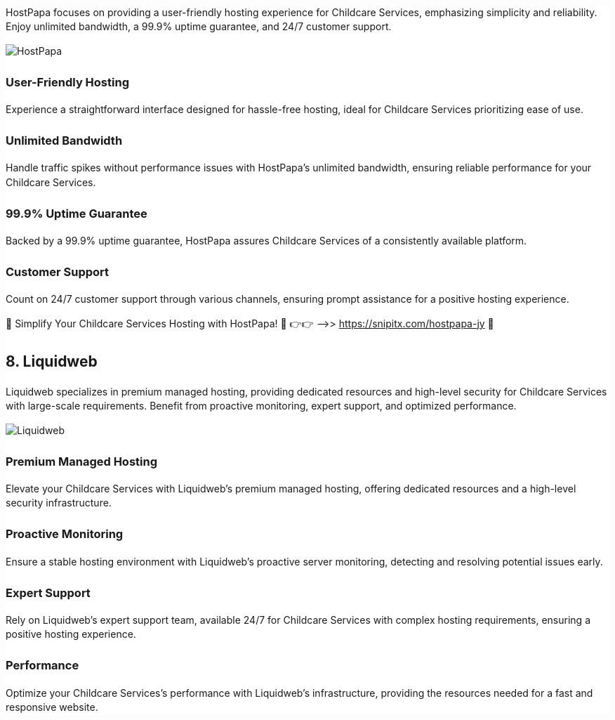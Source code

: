 HostPapa focuses on providing a user-friendly hosting experience for Childcare Services, emphasizing simplicity and reliability. Enjoy unlimited bandwidth, a 99.9% uptime guarantee, and 24/7 customer support.

![HostPapa](https://i.imgur.com/ouDTkvl.jpeg "HostPapa Hosting")

### User-Friendly Hosting
Experience a straightforward interface designed for hassle-free hosting, ideal for Childcare Services prioritizing ease of use.

### Unlimited Bandwidth
Handle traffic spikes without performance issues with HostPapa’s unlimited bandwidth, ensuring reliable performance for your Childcare Services.

### 99.9% Uptime Guarantee
Backed by a 99.9% uptime guarantee, HostPapa assures Childcare Services of a consistently available platform.

### Customer Support
Count on 24/7 customer support through various channels, ensuring prompt assistance for a positive hosting experience.

🌈 Simplify Your Childcare Services Hosting with HostPapa! 🚀
👉👉 -->> https://snipitx.com/hostpapa-jy 🚀

## 8. Liquidweb

Liquidweb specializes in premium managed hosting, providing dedicated resources and high-level security for Childcare Services with large-scale requirements. Benefit from proactive monitoring, expert support, and optimized performance.

![Liquidweb](https://i.imgur.com/4IvT9SC.jpeg "Liquidweb Hosting")

### Premium Managed Hosting
Elevate your Childcare Services with Liquidweb’s premium managed hosting, offering dedicated resources and a high-level security infrastructure.

### Proactive Monitoring
Ensure a stable hosting environment with Liquidweb’s proactive server monitoring, detecting and resolving potential issues early.

### Expert Support
Rely on Liquidweb’s expert support team, available 24/7 for Childcare Services with complex hosting requirements, ensuring a positive hosting experience.

### Performance
Optimize your Childcare Services’s performance with Liquidweb’s infrastructure, providing the resources needed for a fast and responsive website.
